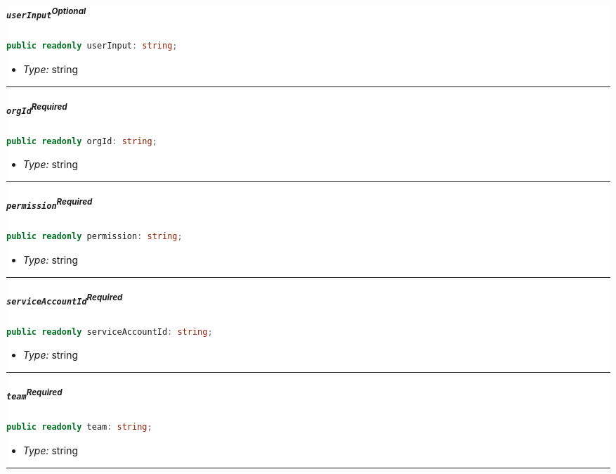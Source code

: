 ##### `userInput`<sup>Optional</sup> <a name="userInput" id="rhizo-co-terraform-provider-grafana.serviceAccountPermissionItem.ServiceAccountPermissionItem.property.userInput"></a>

```typescript
public readonly userInput: string;
```

- *Type:* string

---

##### `orgId`<sup>Required</sup> <a name="orgId" id="rhizo-co-terraform-provider-grafana.serviceAccountPermissionItem.ServiceAccountPermissionItem.property.orgId"></a>

```typescript
public readonly orgId: string;
```

- *Type:* string

---

##### `permission`<sup>Required</sup> <a name="permission" id="rhizo-co-terraform-provider-grafana.serviceAccountPermissionItem.ServiceAccountPermissionItem.property.permission"></a>

```typescript
public readonly permission: string;
```

- *Type:* string

---

##### `serviceAccountId`<sup>Required</sup> <a name="serviceAccountId" id="rhizo-co-terraform-provider-grafana.serviceAccountPermissionItem.ServiceAccountPermissionItem.property.serviceAccountId"></a>

```typescript
public readonly serviceAccountId: string;
```

- *Type:* string

---

##### `team`<sup>Required</sup> <a name="team" id="rhizo-co-terraform-provider-grafana.serviceAccountPermissionItem.ServiceAccountPermissionItem.property.team"></a>

```typescript
public readonly team: string;
```

- *Type:* string

---